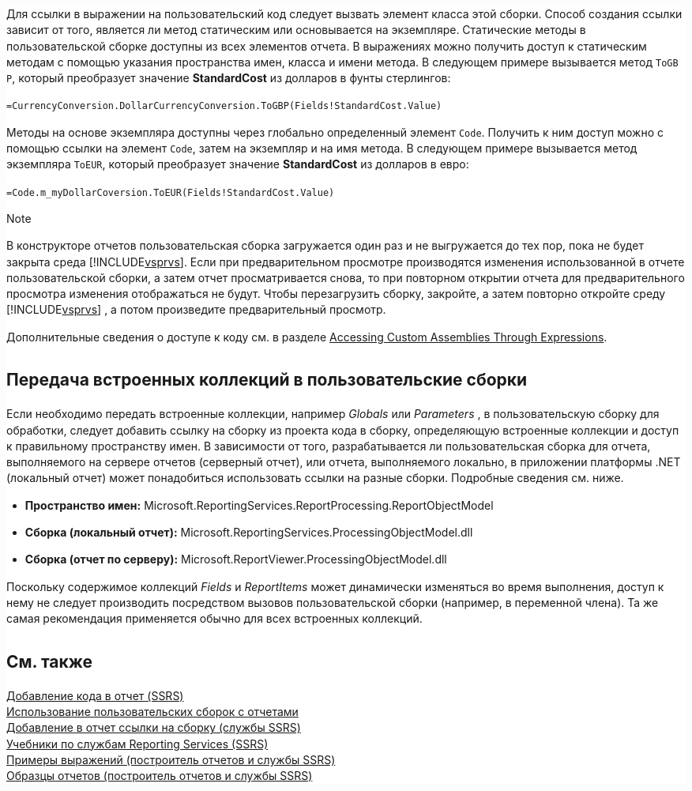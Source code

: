  Для ссылки в выражении на пользовательский код следует вызвать элемент класса этой сборки. Способ создания ссылки зависит от того, является ли метод статическим или основывается на экземпляре. Статические методы в пользовательской сборке доступны из всех элементов отчета. В выражениях можно получить доступ к статическим методам с помощью указания пространства имен, класса и имени метода. В следующем примере вызывается метод `ToGBP`, который преобразует значение **StandardCost** из долларов в фунты стерлингов:  
  
```  
=CurrencyConversion.DollarCurrencyConversion.ToGBP(Fields!StandardCost.Value)  
```  
  
 Методы на основе экземпляра доступны через глобально определенный элемент `Code`. Получить к ним доступ можно с помощью ссылки на элемент `Code`, затем на экземпляр и на имя метода. В следующем примере вызывается метод экземпляра `ToEUR`, который преобразует значение **StandardCost** из долларов в евро:  
  
```  
=Code.m_myDollarCoversion.ToEUR(Fields!StandardCost.Value)  
```  
  
> [!NOTE]  
>  В конструкторе отчетов пользовательская сборка загружается один раз и не выгружается до тех пор, пока не будет закрыта среда [!INCLUDE[vsprvs](../../includes/vsprvs-md.md)]. Если при предварительном просмотре производятся изменения использованной в отчете пользовательской сборки, а затем отчет просматривается снова, то при повторном открытии отчета для предварительного просмотра изменения отображаться не будут. Чтобы перезагрузить сборку, закройте, а затем повторно откройте среду [!INCLUDE[vsprvs](../../includes/vsprvs-md.md)] , а потом произведите предварительный просмотр.  
  
 Дополнительные сведения о доступе к коду см. в разделе [Accessing Custom Assemblies Through Expressions](../custom-assemblies/accessing-custom-assemblies-through-expressions.md).  
  
##  <a name="collections"></a> Передача встроенных коллекций в пользовательские сборки  
 Если необходимо передать встроенные коллекции, например *Globals* или *Parameters* , в пользовательскую сборку для обработки, следует добавить ссылку на сборку из проекта кода в сборку, определяющую встроенные коллекции и доступ к правильному пространству имен. В зависимости от того, разрабатывается ли пользовательская сборка для отчета, выполняемого на сервере отчетов (серверный отчет), или отчета, выполняемого локально, в приложении платформы .NET (локальный отчет) может понадобиться использовать ссылки на разные сборки. Подробные сведения см. ниже.  
  
-   **Пространство имен:** Microsoft.ReportingServices.ReportProcessing.ReportObjectModel  
  
-   **Сборка (локальный отчет):** Microsoft.ReportingServices.ProcessingObjectModel.dll  
  
-   **Сборка (отчет по серверу):** Microsoft.ReportViewer.ProcessingObjectModel.dll  
  
 Поскольку содержимое коллекций *Fields* и *ReportItems* может динамически изменяться во время выполнения, доступ к нему не следует производить посредством вызовов пользовательской сборки (например, в переменной члена). Та же самая рекомендация применяется обычно для всех встроенных коллекций.  
  
## <a name="see-also"></a>См. также  
 [Добавление кода в отчет &#40;SSRS&#41;](add-code-to-a-report-ssrs.md)   
 [Использование пользовательских сборок с отчетами](../custom-assemblies/using-custom-assemblies-with-reports.md)   
 [Добавление в отчет ссылки на сборку (службы SSRS)](add-an-assembly-reference-to-a-report-ssrs.md)   
 [Учебники по службам Reporting Services &#40;SSRS&#41;](../reporting-services-tutorials-ssrs.md)   
 [Примеры выражений (построитель отчетов и службы SSRS)](expression-examples-report-builder-and-ssrs.md)   
 [Образцы отчетов (построитель отчетов и службы SSRS)](http://go.microsoft.com/fwlink/?LinkId=198283)  
  
  
